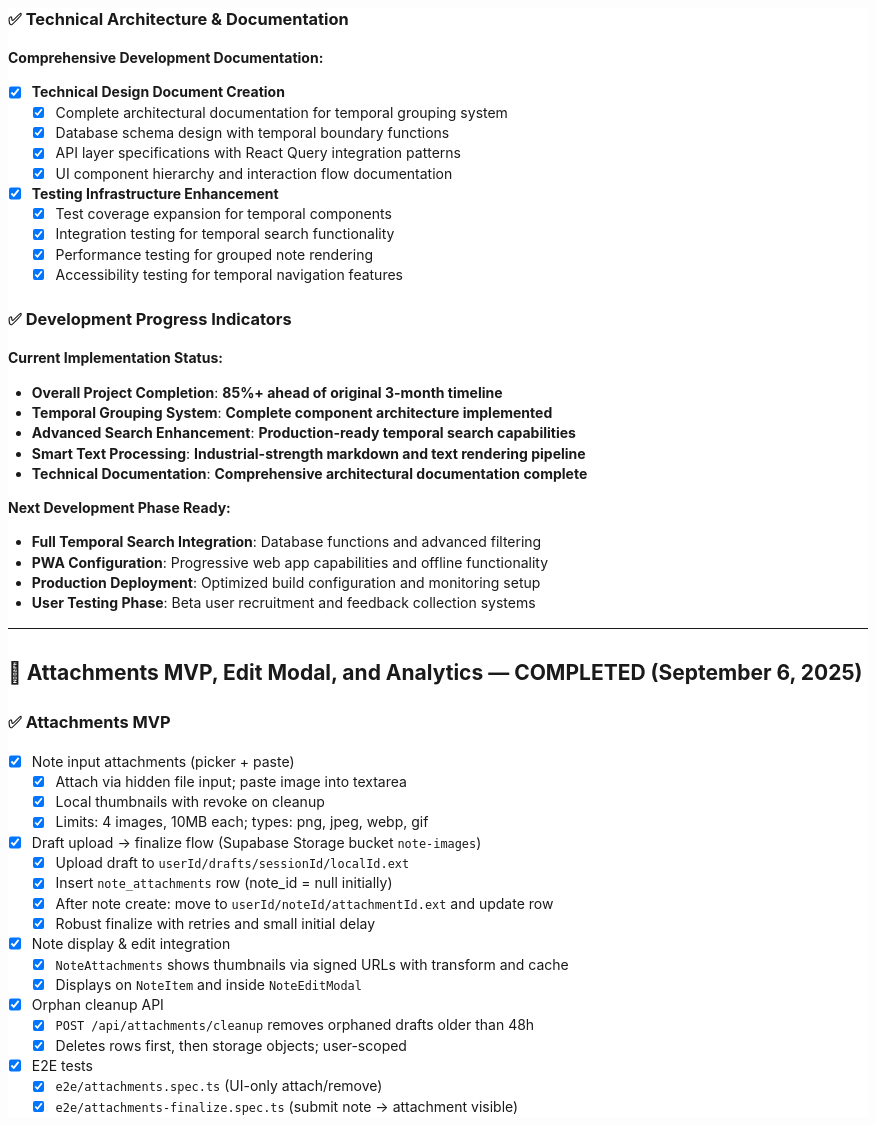 ### ✅ **Technical Architecture & Documentation**

**Comprehensive Development Documentation:**

- [x] **Technical Design Document Creation**
  - [x] Complete architectural documentation for temporal grouping system
  - [x] Database schema design with temporal boundary functions
  - [x] API layer specifications with React Query integration patterns
  - [x] UI component hierarchy and interaction flow documentation

- [x] **Testing Infrastructure Enhancement**
  - [x] Test coverage expansion for temporal components
  - [x] Integration testing for temporal search functionality
  - [x] Performance testing for grouped note rendering
  - [x] Accessibility testing for temporal navigation features

### ✅ **Development Progress Indicators**

**Current Implementation Status:**

- **Overall Project Completion**: **85%+ ahead of original 3-month timeline**
- **Temporal Grouping System**: **Complete component architecture implemented**
- **Advanced Search Enhancement**: **Production-ready temporal search capabilities**
- **Smart Text Processing**: **Industrial-strength markdown and text rendering pipeline**
- **Technical Documentation**: **Comprehensive architectural documentation complete**

**Next Development Phase Ready:**

- **Full Temporal Search Integration**: Database functions and advanced filtering
- **PWA Configuration**: Progressive web app capabilities and offline functionality
- **Production Deployment**: Optimized build configuration and monitoring setup
- **User Testing Phase**: Beta user recruitment and feedback collection systems

---

## 📎 Attachments MVP, Edit Modal, and Analytics — COMPLETED (September 6, 2025)

### ✅ Attachments MVP

- [x] Note input attachments (picker + paste)
  - [x] Attach via hidden file input; paste image into textarea
  - [x] Local thumbnails with revoke on cleanup
  - [x] Limits: 4 images, 10MB each; types: png, jpeg, webp, gif
- [x] Draft upload → finalize flow (Supabase Storage bucket `note-images`)
  - [x] Upload draft to `userId/drafts/sessionId/localId.ext`
  - [x] Insert `note_attachments` row (note_id = null initially)
  - [x] After note create: move to `userId/noteId/attachmentId.ext` and update row
  - [x] Robust finalize with retries and small initial delay
- [x] Note display & edit integration
  - [x] `NoteAttachments` shows thumbnails via signed URLs with transform and cache
  - [x] Displays on `NoteItem` and inside `NoteEditModal`
- [x] Orphan cleanup API
  - [x] `POST /api/attachments/cleanup` removes orphaned drafts older than 48h
  - [x] Deletes rows first, then storage objects; user-scoped
- [x] E2E tests
  - [x] `e2e/attachments.spec.ts` (UI-only attach/remove)
  - [x] `e2e/attachments-finalize.spec.ts` (submit note → attachment visible)
